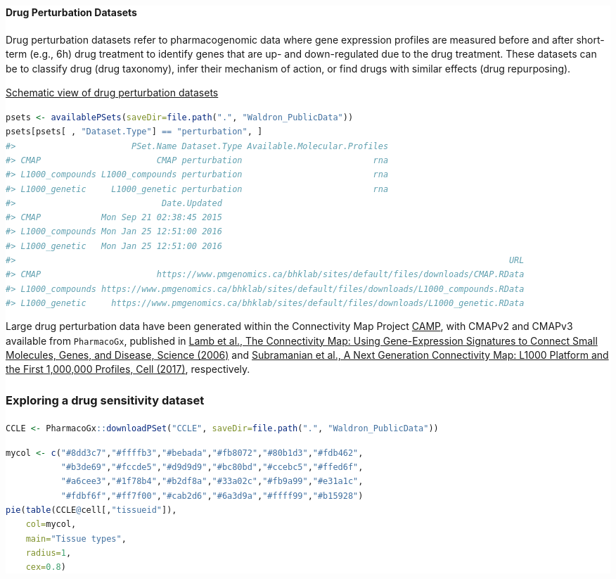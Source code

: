 
#### Drug Perturbation Datasets

Drug perturbation datasets refer to pharmacogenomic data where gene expression profiles are measured before and after short-term (e.g., 6h) drug treatment to identify genes that are up- and down-regulated due to the drug treatment. These datasets can be to classify drug (drug taxonomy), infer their mechanism of action, or find drugs with similar effects (drug repurposing).

[Schematic view of drug perturbation datasets](Waldron_PublicData/Drug_perturbation.png)


```r
psets <- availablePSets(saveDir=file.path(".", "Waldron_PublicData"))
psets[psets[ , "Dataset.Type"] == "perturbation", ]
#>                       PSet.Name Dataset.Type Available.Molecular.Profiles
#> CMAP                       CMAP perturbation                          rna
#> L1000_compounds L1000_compounds perturbation                          rna
#> L1000_genetic     L1000_genetic perturbation                          rna
#>                             Date.Updated
#> CMAP            Mon Sep 21 02:38:45 2015
#> L1000_compounds Mon Jan 25 12:51:00 2016
#> L1000_genetic   Mon Jan 25 12:51:00 2016
#>                                                                                                  URL
#> CMAP                       https://www.pmgenomics.ca/bhklab/sites/default/files/downloads/CMAP.RData
#> L1000_compounds https://www.pmgenomics.ca/bhklab/sites/default/files/downloads/L1000_compounds.RData
#> L1000_genetic     https://www.pmgenomics.ca/bhklab/sites/default/files/downloads/L1000_genetic.RData
```
Large drug perturbation data have been generated within the Connectivity Map Project [CAMP](https://clue.io/cmap), with CMAPv2 and CMAPv3 available from `PharmacoGx`, published in [Lamb et al., The Connectivity Map: Using Gene-Expression Signatures to Connect Small Molecules, Genes, and Disease, Science (2006)](http://science.sciencemag.org/content/313/5795/1929) and [Subramanian et al., A Next Generation Connectivity Map: L1000 Platform and the First 1,000,000 Profiles, Cell (2017)](https://www.cell.com/cell/abstract/S0092-8674(17)31309-0), respectively.
 
### Exploring a drug sensitivity dataset



```r
CCLE <- PharmacoGx::downloadPSet("CCLE", saveDir=file.path(".", "Waldron_PublicData"))
```


```r
mycol <- c("#8dd3c7","#ffffb3","#bebada","#fb8072","#80b1d3","#fdb462",
           "#b3de69","#fccde5","#d9d9d9","#bc80bd","#ccebc5","#ffed6f",
           "#a6cee3","#1f78b4","#b2df8a","#33a02c","#fb9a99","#e31a1c",
           "#fdbf6f","#ff7f00","#cab2d6","#6a3d9a","#ffff99","#b15928")
pie(table(CCLE@cell[,"tissueid"]), 
    col=mycol, 
    main="Tissue types", 
    radius=1, 
    cex=0.8)
```


[R]: https://cran.r-project.org/
[GEOquery]: https://bioconductor.org/packages/GEOquery
[GSE103512]: https://www.ncbi.nlm.nih.gov/geo/query/acc.cgi?acc=GSE103512
[multidimensional scaling]: https://en.wikipedia.org/wiki/Multidimensional_scaling
[^10]: See individual function and methods documentation for specific details.
[GitHub]: https://github.com/seandavi/SRAdbV2
[R6 class]: https://cran.r-project.org/web/packages/R6/vignettes/Introduction.html
[Lucene query string]: https://lucene.apache.org/core/2_9_4/queryparsersyntax.html
[^11]: https://confluence.broadinstitute.org/display/GDAC/FAQ#FAQ-Q%C2%A0Whatreferencegenomebuildareyouusing
[^12]: https://gdc.cancer.gov/about-data/data-harmonization-and-generation/genomic-data-harmonization-0
[^13]: https://bioconductor.org/packages/release/bioc/vignettes/TCGAbiolinks/inst/doc/download_prepare.html
[^14]: https://jhubiostatistics.shinyapps.io/recount/